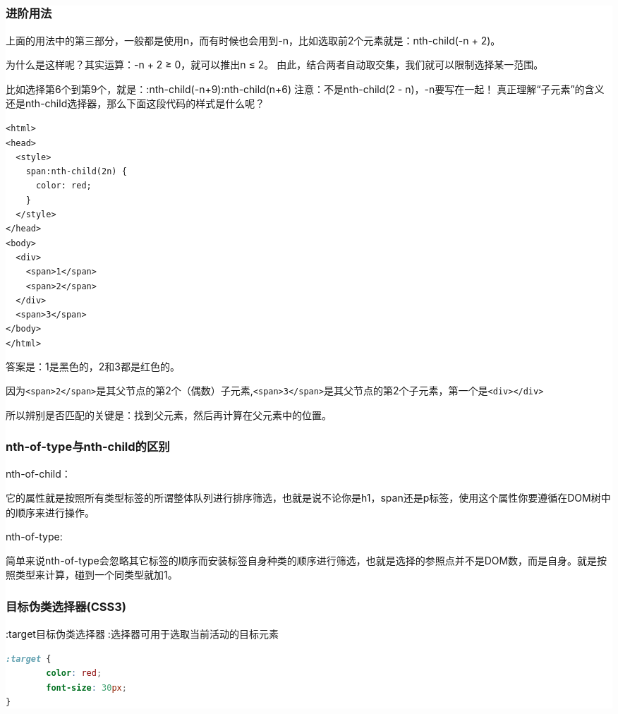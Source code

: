### 进阶用法 

上面的用法中的第三部分，一般都是使用n，而有时候也会用到-n，比如选取前2个元素就是：nth-child(-n + 2)。  

为什么是这样呢？其实运算：-n + 2 ≥ 0，就可以推出n ≤ 2。  由此，结合两者自动取交集，我们就可以限制选择某一范围。

比如选择第6个到第9个，就是：:nth-child(-n+9):nth-child(n+6)  注意：不是nth-child(2 - n)，-n要写在一起！  真正理解“子元素”的含义 还是nth-child选择器，那么下面这段代码的样式是什么呢？

```
<html>
<head>
  <style>
    span:nth-child(2n) {
      color: red;
    }
  </style>
</head>
<body>
  <div>
    <span>1</span>
    <span>2</span>
  </div>
  <span>3</span>
</body>
</html>
```



 答案是：1是黑色的，2和3都是红色的。

因为```<span>2</span>```是其父节点的第2个（偶数）子元素,```<span>3</span>```是其父节点的第2个子元素，第一个是```<div></div>```

所以辨别是否匹配的关键是：找到父元素，然后再计算在父元素中的位置。

### nth-of-type与nth-child的区别

 nth-of-child：

​       它的属性就是按照所有类型标签的所谓整体队列进行排序筛选，也就是说不论你是h1，span还是p标签，使用这个属性你要遵循在DOM树中的顺序来进行操作。

nth-of-type:

​      简单来说nth-of-type会忽略其它标签的顺序而安装标签自身种类的顺序进行筛选，也就是选择的参照点并不是DOM数，而是自身。就是按照类型来计算，碰到一个同类型就加1。

### 目标伪类选择器(CSS3)

 :target目标伪类选择器 :选择器可用于选取当前活动的目标元素

~~~css
:target {
		color: red;
		font-size: 30px;
}
~~~

